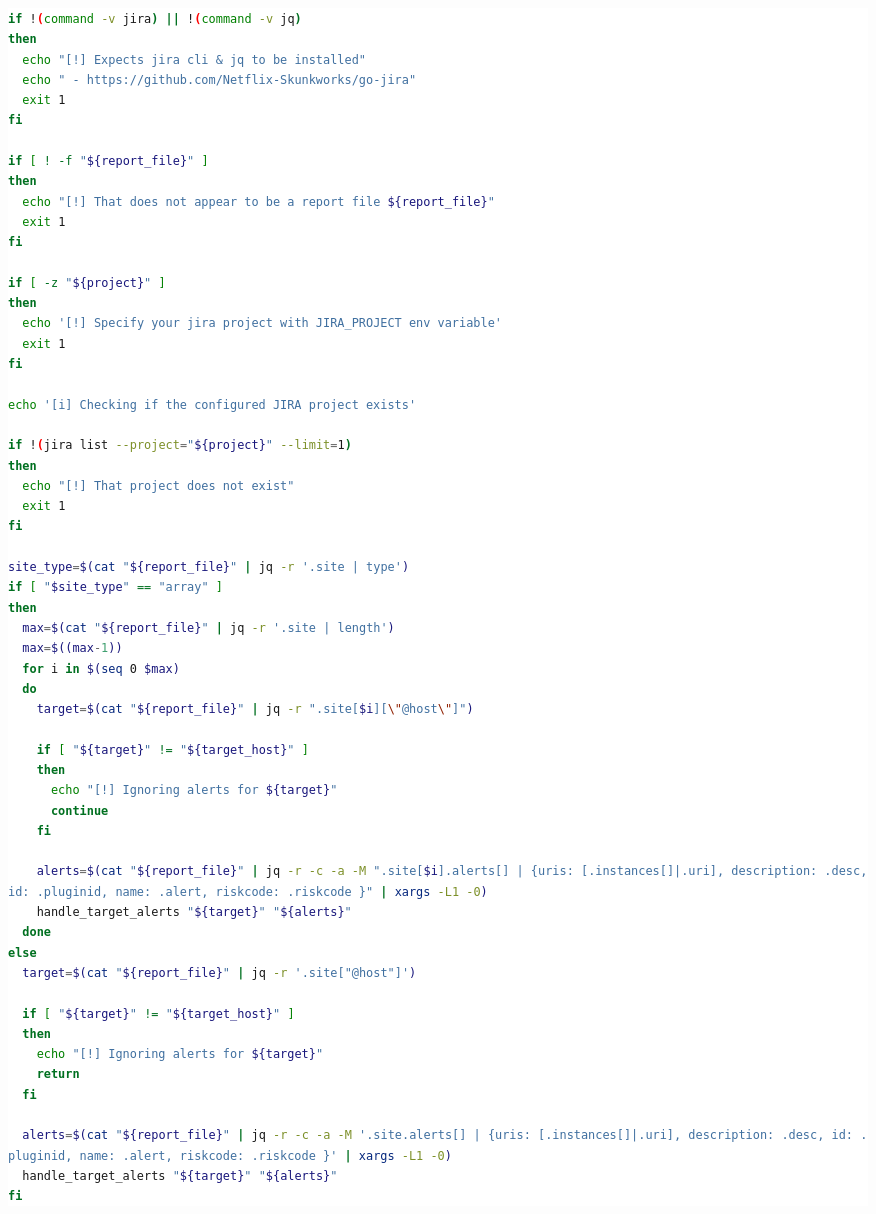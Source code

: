 ```bash
if !(command -v jira) || !(command -v jq)
then
  echo "[!] Expects jira cli & jq to be installed"
  echo " - https://github.com/Netflix-Skunkworks/go-jira"
  exit 1
fi

if [ ! -f "${report_file}" ]
then
  echo "[!] That does not appear to be a report file ${report_file}"
  exit 1
fi

if [ -z "${project}" ]
then
  echo '[!] Specify your jira project with JIRA_PROJECT env variable'
  exit 1
fi

echo '[i] Checking if the configured JIRA project exists'

if !(jira list --project="${project}" --limit=1)
then
  echo "[!] That project does not exist"
  exit 1
fi

site_type=$(cat "${report_file}" | jq -r '.site | type')
if [ "$site_type" == "array" ]
then
  max=$(cat "${report_file}" | jq -r '.site | length')
  max=$((max-1))
  for i in $(seq 0 $max)
  do
    target=$(cat "${report_file}" | jq -r ".site[$i][\"@host\"]")

    if [ "${target}" != "${target_host}" ]
    then
      echo "[!] Ignoring alerts for ${target}" 
      continue
    fi

    alerts=$(cat "${report_file}" | jq -r -c -a -M ".site[$i].alerts[] | {uris: [.instances[]|.uri], description: .desc, id: .pluginid, name: .alert, riskcode: .riskcode }" | xargs -L1 -0)
    handle_target_alerts "${target}" "${alerts}"
  done
else 
  target=$(cat "${report_file}" | jq -r '.site["@host"]')

  if [ "${target}" != "${target_host}" ]
  then
    echo "[!] Ignoring alerts for ${target}"
    return
  fi
    
  alerts=$(cat "${report_file}" | jq -r -c -a -M '.site.alerts[] | {uris: [.instances[]|.uri], description: .desc, id: .pluginid, name: .alert, riskcode: .riskcode }' | xargs -L1 -0)
  handle_target_alerts "${target}" "${alerts}"
fi
```
